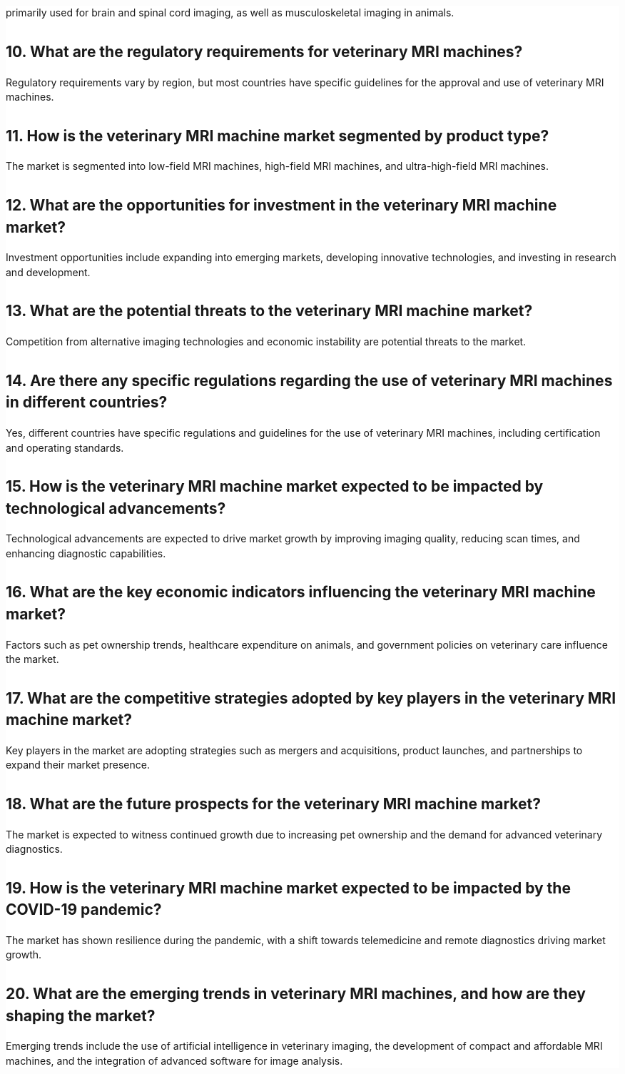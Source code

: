 primarily used for brain and spinal cord imaging, as well as musculoskeletal imaging in animals.</p><h2>10. What are the regulatory requirements for veterinary MRI machines?</h2><p>Regulatory requirements vary by region, but most countries have specific guidelines for the approval and use of veterinary MRI machines.</p><h2>11. How is the veterinary MRI machine market segmented by product type?</h2><p>The market is segmented into low-field MRI machines, high-field MRI machines, and ultra-high-field MRI machines.</p><h2>12. What are the opportunities for investment in the veterinary MRI machine market?</h2><p>Investment opportunities include expanding into emerging markets, developing innovative technologies, and investing in research and development.</p><h2>13. What are the potential threats to the veterinary MRI machine market?</h2><p>Competition from alternative imaging technologies and economic instability are potential threats to the market.</p><h2>14. Are there any specific regulations regarding the use of veterinary MRI machines in different countries?</h2><p>Yes, different countries have specific regulations and guidelines for the use of veterinary MRI machines, including certification and operating standards.</p><h2>15. How is the veterinary MRI machine market expected to be impacted by technological advancements?</h2><p>Technological advancements are expected to drive market growth by improving imaging quality, reducing scan times, and enhancing diagnostic capabilities.</p><h2>16. What are the key economic indicators influencing the veterinary MRI machine market?</h2><p>Factors such as pet ownership trends, healthcare expenditure on animals, and government policies on veterinary care influence the market.</p><h2>17. What are the competitive strategies adopted by key players in the veterinary MRI machine market?</h2><p>Key players in the market are adopting strategies such as mergers and acquisitions, product launches, and partnerships to expand their market presence.</p><h2>18. What are the future prospects for the veterinary MRI machine market?</h2><p>The market is expected to witness continued growth due to increasing pet ownership and the demand for advanced veterinary diagnostics.</p><h2>19. How is the veterinary MRI machine market expected to be impacted by the COVID-19 pandemic?</h2><p>The market has shown resilience during the pandemic, with a shift towards telemedicine and remote diagnostics driving market growth.</p><h2>20. What are the emerging trends in veterinary MRI machines, and how are they shaping the market?</h2><p>Emerging trends include the use of artificial intelligence in veterinary imaging, the development of compact and affordable MRI machines, and the integration of advanced software for image analysis.</p></body></html></strong></p>
